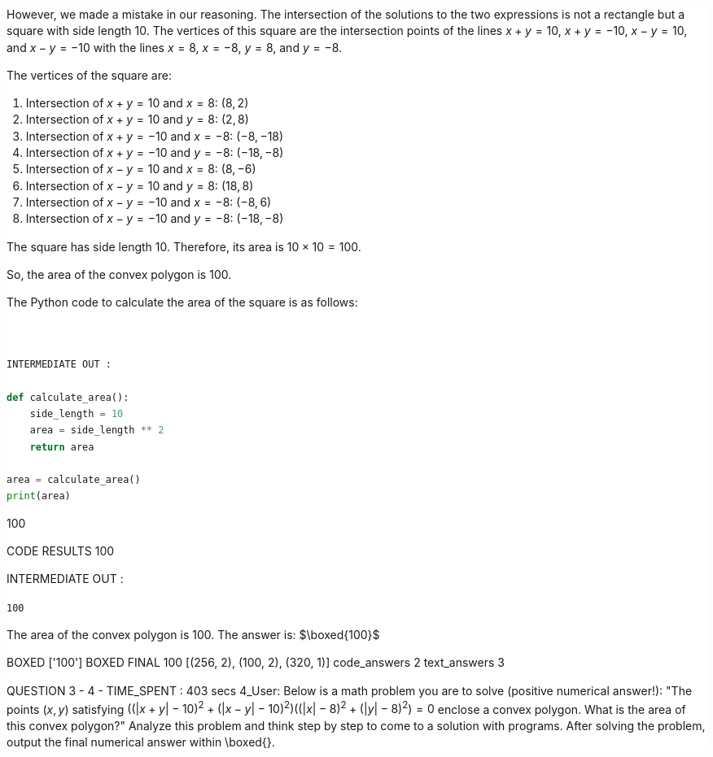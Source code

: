 However, we made a mistake in our reasoning. The intersection of the solutions to the two expressions is not a rectangle but a square with side length 10. The vertices of this square are the intersection points of the lines $x + y = 10$, $x + y = -10$, $x - y = 10$, and $x - y = -10$ with the lines $x = 8$, $x = -8$, $y = 8$, and $y = -8$.

The vertices of the square are:
1. Intersection of $x + y = 10$ and $x = 8$: $(8, 2)$
2. Intersection of $x + y = 10$ and $y = 8$: $(2, 8)$
3. Intersection of $x + y = -10$ and $x = -8$: $(-8, -18)$
4. Intersection of $x + y = -10$ and $y = -8$: $(-18, -8)$
5. Intersection of $x - y = 10$ and $x = 8$: $(8, -6)$
6. Intersection of $x - y = 10$ and $y = 8$: $(18, 8)$
7. Intersection of $x - y = -10$ and $x = -8$: $(-8, 6)$
8. Intersection of $x - y = -10$ and $y = -8$: $(-18, -8)$

The square has side length 10. Therefore, its area is $10 \times 10 = 100$.

So, the area of the convex polygon is 100.

The Python code to calculate the area of the square is as follows:
```python


INTERMEDIATE OUT :

def calculate_area():
    side_length = 10
    area = side_length ** 2
    return area

area = calculate_area()
print(area)
```

100

CODE RESULTS 100

INTERMEDIATE OUT :
```output
100
```
The area of the convex polygon is $100$. The answer is: $\boxed{100}$

BOXED ['100']
BOXED FINAL 100
[(256, 2), (100, 2), (320, 1)]
code_answers 2 text_answers 3



QUESTION 3 - 4 - TIME_SPENT : 403 secs
4_User: Below is a math problem you are to solve (positive numerical answer!):
"The points $\left(x, y\right)$ satisfying $((\vert x + y \vert - 10)^2 + ( \vert x - y \vert - 10)^2)((\vert x \vert - 8)^2 + ( \vert y \vert - 8)^2) = 0$ enclose a convex polygon. What is the area of this convex polygon?"
Analyze this problem and think step by step to come to a solution with programs. After solving the problem, output the final numerical answer within \boxed{}.
